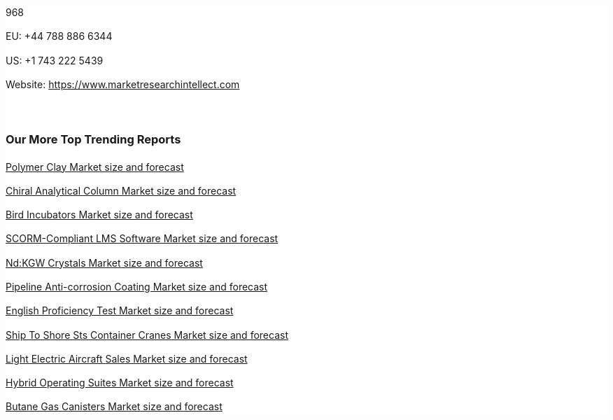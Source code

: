 968</p><p>EU: +44 788 886 6344</p><p>US: +1 743 222 5439</p></div><div class="article-main__content" data-test-id="publishing-text-block"><p><span class="">Website:&nbsp;https://www.marketresearchintellect.com</span></p></div></div><div class="article-main__content" data-test-id="publishing-text-block">&nbsp;</div><h3>Our More Top Trending Reports</h3><p><a href="https://www.marketresearchintellect.com/de/product/global-polymer-clay-market-size-and-forecast/">Polymer Clay  Market size and forecast</a></p><p><a href="https://www.marketresearchintellect.com/es/product/global-chiral-analytical-column-market-size-forecast/">Chiral Analytical Column  Market size and forecast</a></p><p><a href="https://www.marketresearchintellect.com/product/bird-incubators-market-size-and-forecast/">Bird Incubators  Market size and forecast</a></p><p><a href="https://www.marketresearchintellect.com/ja/product/global-scorm-compliant-lms-software-market-size-and-forecast/">SCORM-Compliant LMS Software  Market size and forecast</a></p><p><a href="https://www.marketresearchintellect.com/ar/product/global-ndkgw-crystals-market/">Nd:KGW Crystals  Market size and forecast</a></p><p><a href="https://www.marketresearchintellect.com/it/product/global-pipeline-anti-corrosion-coating-market/">Pipeline Anti-corrosion Coating  Market size and forecast</a></p><p><a href="https://www.marketresearchintellect.com/nl/product/global-english-proficiency-test-market-size-and-forecast/">English Proficiency Test  Market size and forecast</a></p><p><a href="https://www.marketresearchintellect.com/ko/product/global-ship-to-shore-sts-container-cranes-market-size-and-forecast/">Ship To Shore Sts Container Cranes  Market size and forecast</a></p><p><a href="https://www.marketresearchintellect.com/zh/product/global-light-electric-aircraft-sales-market/">Light Electric Aircraft Sales  Market size and forecast</a></p><p><a href="https://www.marketresearchintellect.com/de/product/hybrid-operating-suites-market-size-and-forecast/">Hybrid Operating Suites  Market size and forecast</a></p><p><a href="https://www.marketresearchintellect.com/es/product/butane-gas-canisters-market/">Butane Gas Canisters  Market size and forecast</a></p>
